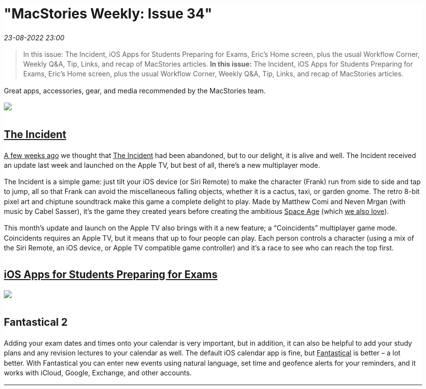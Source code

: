 # "MacStories Weekly: Issue 34"

*23-08-2022 23:00* 

> In this issue: The Incident, iOS Apps for Students Preparing for Exams, Eric’s Home screen, plus the usual Workflow Corner, Weekly Q&A, Tip, Links, and recap of MacStories articles.
**In this issue:** The Incident, iOS Apps for Students Preparing for Exams, Eric’s Home screen, plus the usual Workflow Corner, Weekly Q&A, Tip, Links, and recap of MacStories articles.

Great apps, accessories, gear, and media recommended by the MacStories team.

![](https://gallery.mailchimp.com/9f4b80a35728f7271fe3ea6ff/images/d99c66f8-2b14-44e8-a610-d5507136768d.png)

## [The Incident](https://club.macstories.net/posts/the-incident)

[A few weeks ago](http://eepurl.com/bY1ZA5) we thought that [The Incident](https://geo.itunes.apple.com/us/app/the-incident/id385533456?mt=8&at=1001l8q4&ct=mcstr) had been abandoned, but to our delight, it is alive and well. The Incident received an update last week and launched on the Apple TV, but best of all, there’s a new multiplayer mode.

The Incident is a simple game: just tilt your iOS device (or Siri Remote) to make the character (Frank) run from side to side and tap to jump, all so that Frank can avoid the miscellaneous falling objects, whether it is a cactus, taxi, or garden gnome. The retro 8-bit pixel art and chiptune soundtrack make this game a complete delight to play. Made by Matthew Comi and Neven Mrgan (with music by Cabel Sasser), it’s the game they created years before creating the ambitious [Space Age](https://geo.itunes.apple.com/us/app/space-age-a-cosmic-adventure/id922380267?mt=8&at=1001l8q4&ct=mcstr) (which [we also love](https://www.macstories.net/reviews/space-age-review/)).

This month’s update and launch on the Apple TV also brings with it a new feature; a “Coincidents” multiplayer game mode. Coincidents requires an Apple TV, but it means that up to four people can play. Each person controls a character (using a mix of the Siri Remote, an iOS device, or Apple TV compatible game controller) and it’s a race to see who can reach the top first.

## [iOS Apps for Students Preparing for Exams](https://club.macstories.net/posts/ios-apps-for-students-preparing-for-exams)

![](https://gallery.mailchimp.com/9f4b80a35728f7271fe3ea6ff/images/f0cd9a2e-826e-4900-b0da-e2c1b0cbb612.png)

## Fantastical 2

Adding your exam dates and times onto your calendar is very important, but in addition, it can also be helpful to add your study plans and any revision lectures to your calendar as well. The default iOS calendar app is fine, but [Fantastical](https://geo.itunes.apple.com/us/app/fantastical-2-for-iphone-calendar/id718043190?mt=8&at=1001l8q4&ct=mcstr) is better – a lot better. With Fantastical you can enter new events using natural language, set time and geofence alerts for your reminders, and it works with iCloud, Google, Exchange, and other accounts.

***
